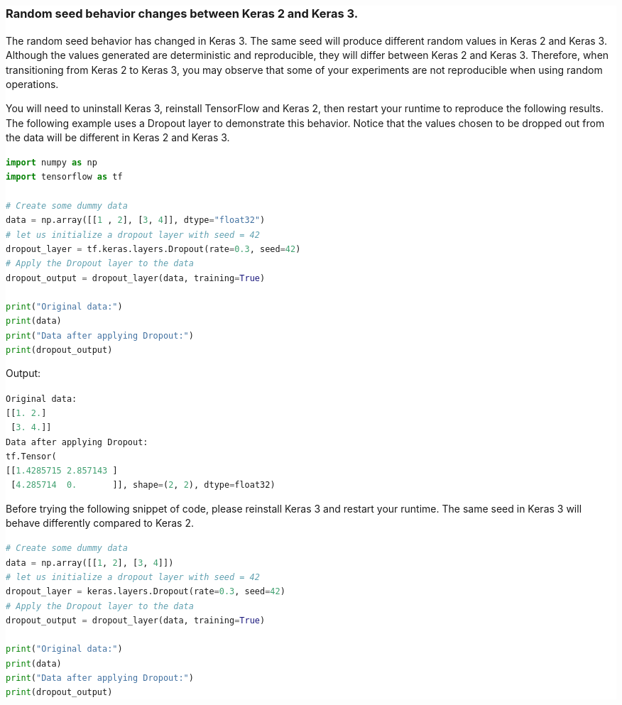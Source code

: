 ### Random seed behavior changes between Keras 2 and Keras 3.

The random seed behavior has changed in Keras 3. The same seed will produce
different random values in Keras 2 and Keras 3. Although the values generated
are deterministic and reproducible, they will differ between Keras 2 and
Keras 3. Therefore, when transitioning from Keras 2 to Keras 3, you may observe
that some of your experiments are not reproducible when using random operations.


You will need to uninstall Keras 3, reinstall TensorFlow and Keras 2,
then restart your runtime to reproduce the following results. The following
example uses a Dropout layer to demonstrate this behavior. Notice that the
values chosen to be dropped out from the data will be different in Keras 2 and
Keras 3.

```python
import numpy as np
import tensorflow as tf

# Create some dummy data
data = np.array([[1 , 2], [3, 4]], dtype="float32")
# let us initialize a dropout layer with seed = 42
dropout_layer = tf.keras.layers.Dropout(rate=0.3, seed=42)
# Apply the Dropout layer to the data
dropout_output = dropout_layer(data, training=True)

print("Original data:")
print(data)
print("Data after applying Dropout:")
print(dropout_output)
```
Output:

```python
Original data:
[[1. 2.]
 [3. 4.]]
Data after applying Dropout:
tf.Tensor(
[[1.4285715 2.857143 ]
 [4.285714  0.       ]], shape=(2, 2), dtype=float32)
 ```

Before trying the following snippet of code, please reinstall Keras 3 and
restart your runtime. The same seed in Keras 3 will behave differently
compared to Keras 2.


```python
# Create some dummy data
data = np.array([[1, 2], [3, 4]])
# let us initialize a dropout layer with seed = 42
dropout_layer = keras.layers.Dropout(rate=0.3, seed=42)
# Apply the Dropout layer to the data
dropout_output = dropout_layer(data, training=True)

print("Original data:")
print(data)
print("Data after applying Dropout:")
print(dropout_output)
```
